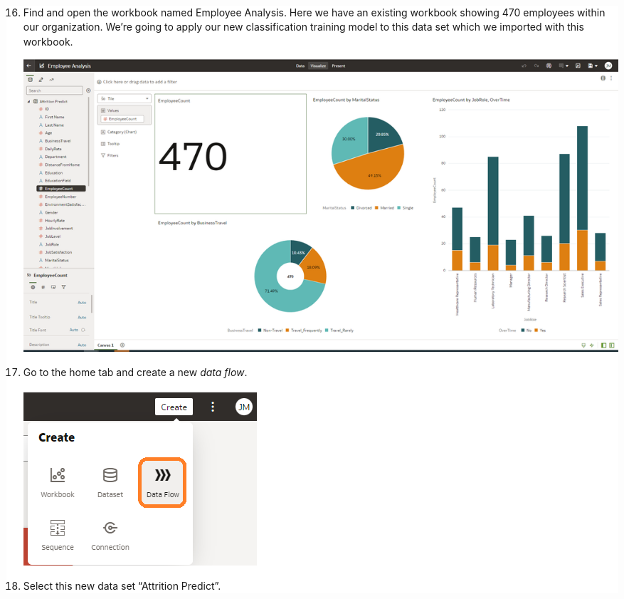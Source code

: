 16. Find and open the workbook named Employee Analysis. Here we have an existing workbook showing 470 employees within our organization. We’re going to apply our new classification training model to this data set which we imported with this workbook.

    !["employeeanalysisworkbook"](./images/employeeanalysisworkbook.png )  

17. Go to the home tab and create a new *data flow*.

    !["createdataflow"](./images/createdataflow.png )

18. Select this new data set “Attrition Predict”.
